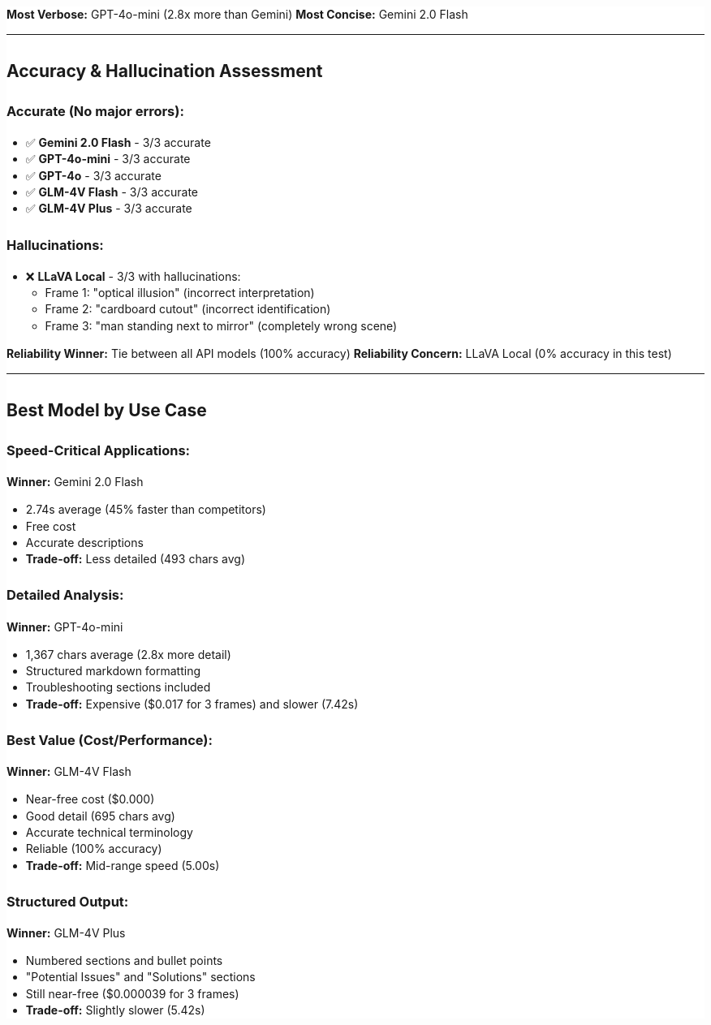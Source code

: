 **Most Verbose:** GPT-4o-mini (2.8x more than Gemini)
**Most Concise:** Gemini 2.0 Flash

---

## Accuracy & Hallucination Assessment

### Accurate (No major errors):
- ✅ **Gemini 2.0 Flash** - 3/3 accurate
- ✅ **GPT-4o-mini** - 3/3 accurate
- ✅ **GPT-4o** - 3/3 accurate
- ✅ **GLM-4V Flash** - 3/3 accurate
- ✅ **GLM-4V Plus** - 3/3 accurate

### Hallucinations:
- ❌ **LLaVA Local** - 3/3 with hallucinations:
  - Frame 1: "optical illusion" (incorrect interpretation)
  - Frame 2: "cardboard cutout" (incorrect identification)
  - Frame 3: "man standing next to mirror" (completely wrong scene)

**Reliability Winner:** Tie between all API models (100% accuracy)
**Reliability Concern:** LLaVA Local (0% accuracy in this test)

---

## Best Model by Use Case

### Speed-Critical Applications:
**Winner:** Gemini 2.0 Flash
- 2.74s average (45% faster than competitors)
- Free cost
- Accurate descriptions
- **Trade-off:** Less detailed (493 chars avg)

### Detailed Analysis:
**Winner:** GPT-4o-mini
- 1,367 chars average (2.8x more detail)
- Structured markdown formatting
- Troubleshooting sections included
- **Trade-off:** Expensive ($0.017 for 3 frames) and slower (7.42s)

### Best Value (Cost/Performance):
**Winner:** GLM-4V Flash
- Near-free cost ($0.000)
- Good detail (695 chars avg)
- Accurate technical terminology
- Reliable (100% accuracy)
- **Trade-off:** Mid-range speed (5.00s)

### Structured Output:
**Winner:** GLM-4V Plus
- Numbered sections and bullet points
- "Potential Issues" and "Solutions" sections
- Still near-free ($0.000039 for 3 frames)
- **Trade-off:** Slightly slower (5.42s)
